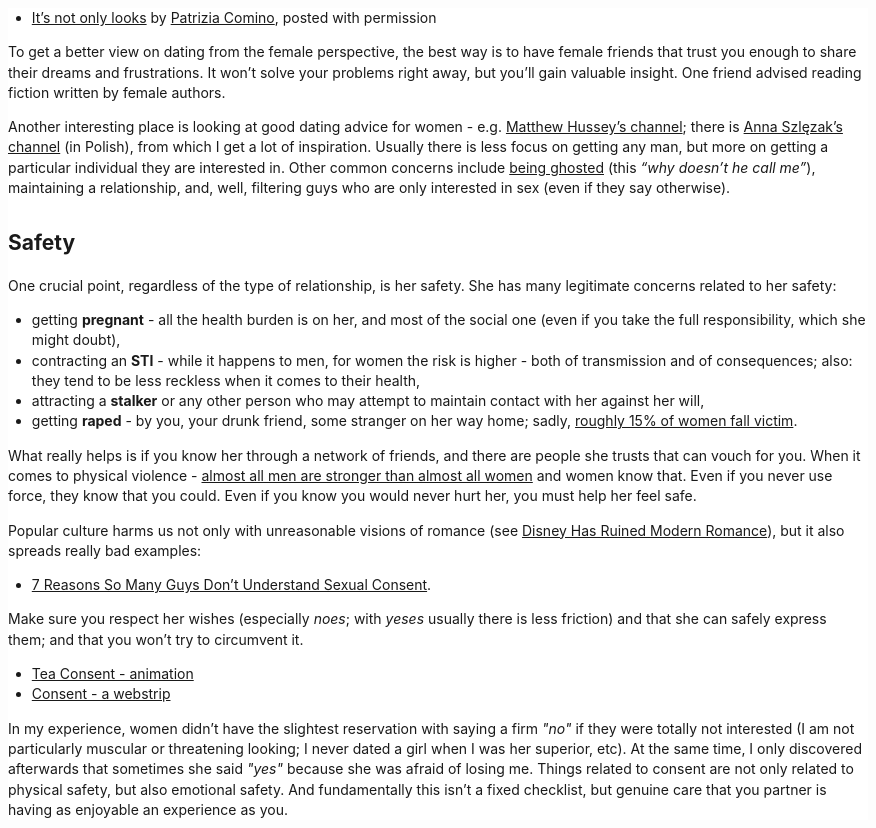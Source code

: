 * [It’s not only looks](http://66.media.tumblr.com/7050d427d3d58a7e0c6d86e4436ffb35/tumblr_oad6r4kAcr1sxo1gdo1_1280.jpg) by [Patrizia Comino](http://patriziacomino.tumblr.com/), posted with permission

To get a better view on dating from the female perspective, the best way is to have female friends that trust you enough to share their dreams and frustrations. It won’t solve your problems right away, but you’ll gain valuable insight. One friend advised reading fiction written by female authors.

Another interesting place is looking at good dating advice for women - e.g. [Matthew Hussey’s channel](https://www.youtube.com/channel/UC9HGzFGt7BLmWDqooUbWGBg); there is [Anna Szlęzak’s channel](https://www.youtube.com/channel/UCjTHgQe0B5m65Z7UY7cI6cw) (in Polish), from which I get a lot of inspiration. Usually there is less focus on getting any man, but more on getting a particular individual they are interested in. Other common concerns include [being ghosted](https://www.youtube.com/watch?v=U-ZMAgg2dPM) (this *“why doesn’t he call me”*), maintaining a relationship, and, well, filtering guys who are only interested in sex (even if they say otherwise).


## Safety

One crucial point, regardless of the type of relationship, is her safety. She has many legitimate concerns related to her safety:

* getting **pregnant** - all the health burden is on her, and most of the social one (even if you take the full responsibility, which she might doubt),
* contracting an **STI** - while it happens to men, for women the risk is higher - both of transmission and of consequences; also: they tend to be less reckless when it comes to their health,
* attracting a **stalker** or any other person who may attempt to maintain contact with her against her will,
* getting **raped** - by you, your drunk friend, some stranger on her way home; sadly, [roughly 15% of women fall victim](https://www.rainn.org/statistics/scope-problem).

What really helps is if you know her through a network of friends, and there are people she trusts that can vouch for you. When it comes to physical violence - [almost all men are stronger than almost all women](https://www.reddit.com/r/dataisbeautiful/comments/4vcxd0/almost_all_men_are_stronger_than_almost_all_women/) and women know that. Even if you never use force, they know that you could. Even if you know you would never hurt her, you must help her feel safe.

Popular culture harms us not only with unreasonable visions of romance (see [Disney Has Ruined Modern Romance](https://www.theodysseyonline.com/honest-look-modern-romance)), but it also spreads really bad examples:

* [7 Reasons So Many Guys Don’t Understand Sexual Consent](http://www.cracked.com/blog/how-men-are-trained-to-think-sexual-assault-no-big-deal/).

Make sure you respect her wishes (especially *noes*; with *yeses* usually there is less friction) and that she can safely express them; and that you won’t try to circumvent it.

* [Tea Consent - animation](https://www.youtube.com/watch?v=oQbei5JGiT8)
* [Consent - a webstrip](http://www.ohjoysextoy.com/consent/)

In my experience, women didn’t have the slightest reservation with saying a firm *"no"* if they were totally not interested (I am not particularly muscular or threatening looking; I never dated a girl when I was her superior, etc). At the same time, I only discovered afterwards that sometimes she said *"yes"* because she was afraid of losing me. Things related to consent are not only related to physical safety, but also emotional safety. And fundamentally this isn’t a fixed checklist, but genuine care that you partner is having as enjoyable an experience as you.
